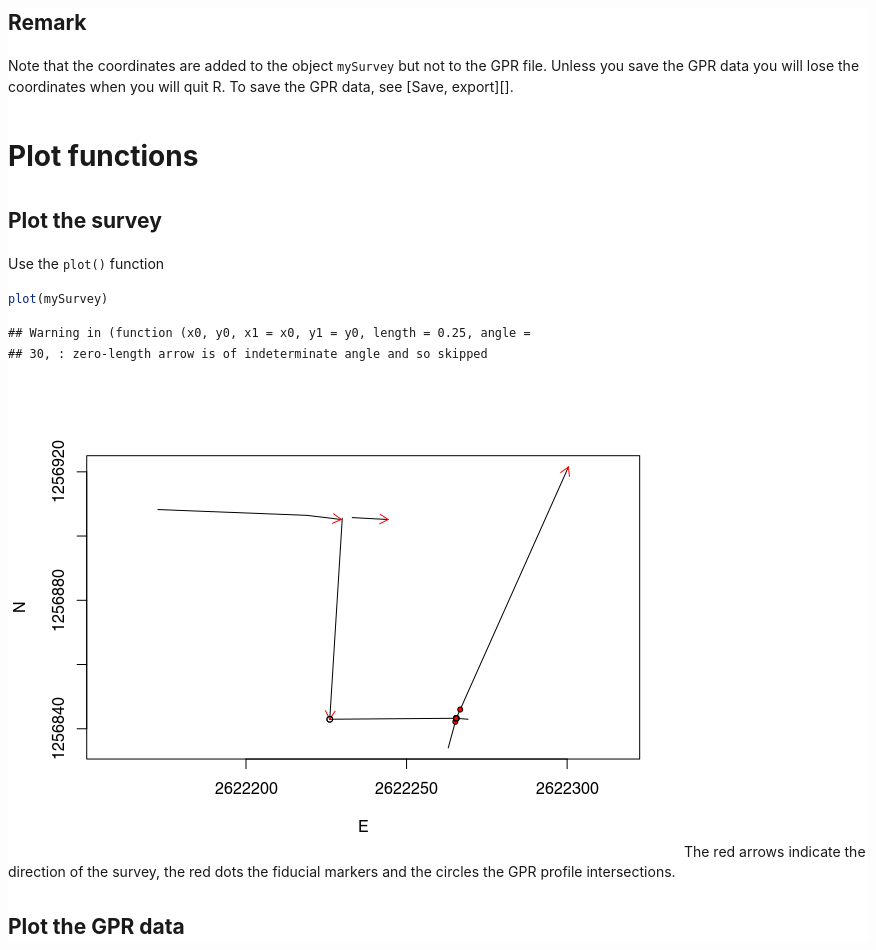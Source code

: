 
## Remark
Note that the coordinates are added to the object `mySurvey` but not to the 
GPR file. Unless you save the GPR data you will lose the coordinates when
you will quit R. To save the GPR data, see [Save, export][].

# Plot functions

## Plot the survey
Use the `plot()` function

```r
plot(mySurvey)
```

```
## Warning in (function (x0, y0, x1 = x0, y1 = y0, length = 0.25, angle =
## 30, : zero-length arrow is of indeterminate angle and so skipped
```

![](RGPR_tutorial_RGPR-survey_files/figure-html/unnamed-chunk-27-1.png)
The red arrows indicate the direction of the survey, the red dots the fiducial markers and the circles the GPR profile intersections.

## Plot the GPR data
